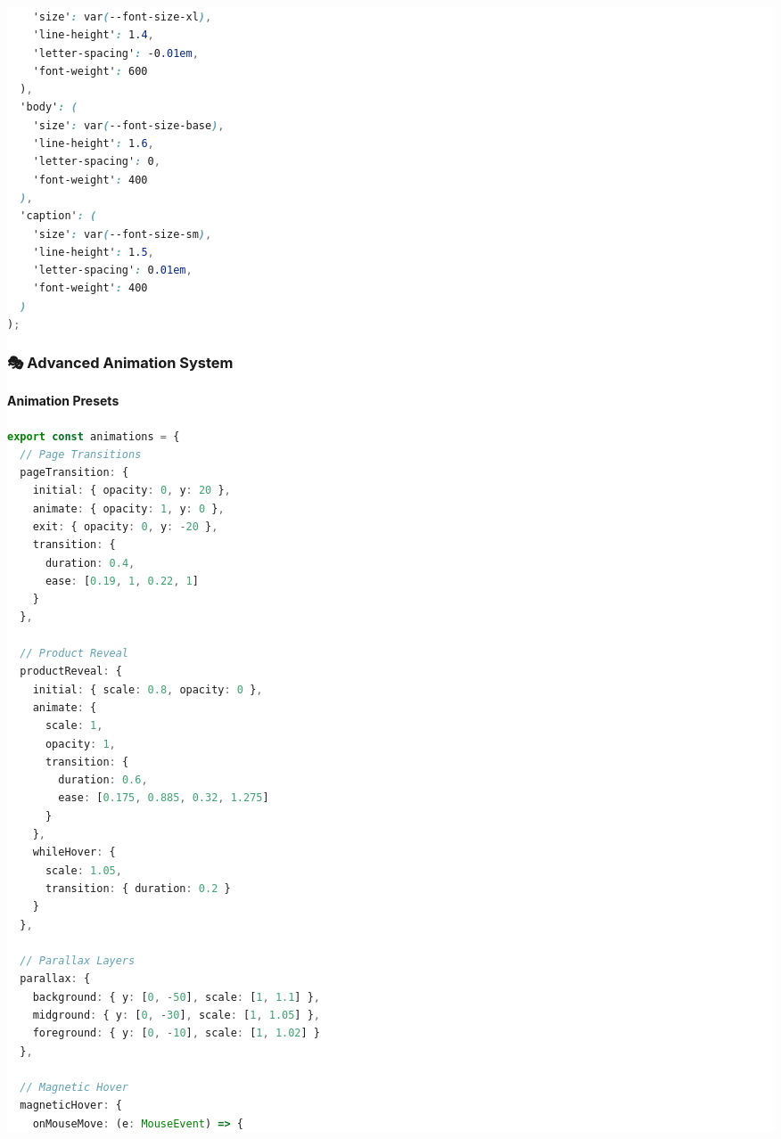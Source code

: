 ```scss
    'size': var(--font-size-xl),
    'line-height': 1.4,
    'letter-spacing': -0.01em,
    'font-weight': 600
  ),
  'body': (
    'size': var(--font-size-base),
    'line-height': 1.6,
    'letter-spacing': 0,
    'font-weight': 400
  ),
  'caption': (
    'size': var(--font-size-sm),
    'line-height': 1.5,
    'letter-spacing': 0.01em,
    'font-weight': 400
  )
);
```

### 🎭 Advanced Animation System

#### Animation Presets
```typescript
export const animations = {
  // Page Transitions
  pageTransition: {
    initial: { opacity: 0, y: 20 },
    animate: { opacity: 1, y: 0 },
    exit: { opacity: 0, y: -20 },
    transition: {
      duration: 0.4,
      ease: [0.19, 1, 0.22, 1]
    }
  },
  
  // Product Reveal
  productReveal: {
    initial: { scale: 0.8, opacity: 0 },
    animate: { 
      scale: 1, 
      opacity: 1,
      transition: {
        duration: 0.6,
        ease: [0.175, 0.885, 0.32, 1.275]
      }
    },
    whileHover: {
      scale: 1.05,
      transition: { duration: 0.2 }
    }
  },
  
  // Parallax Layers
  parallax: {
    background: { y: [0, -50], scale: [1, 1.1] },
    midground: { y: [0, -30], scale: [1, 1.05] },
    foreground: { y: [0, -10], scale: [1, 1.02] }
  },
  
  // Magnetic Hover
  magneticHover: {
    onMouseMove: (e: MouseEvent) => {
```